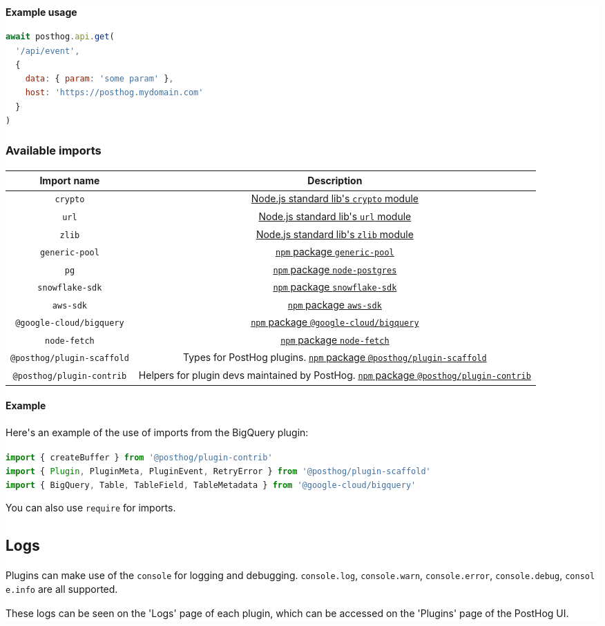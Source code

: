 **Example usage**

```js
await posthog.api.get(
  '/api/event', 
  { 
    data: { param: 'some param' }, 
    host: 'https://posthog.mydomain.com' 
  }
)
```

### Available imports

| Import name | Description |
| :---------: | :---------: | 
| `crypto`    | [Node.js standard lib's `crypto` module](https://nodejs.org/api/crypto.html) |
| `url`    | [Node.js standard lib's `url` module](https://nodejs.org/api/url.html) |
| `zlib`    | [Node.js standard lib's `zlib` module](https://nodejs.org/api/url.html) |
| `generic-pool`    | [`npm` package `generic-pool`](https://www.npmjs.com/package/generic-pool) |
| `pg`    | [`npm` package `node-postgres`](https://www.npmjs.com/package/pg) |
| `snowflake-sdk`    | [`npm` package `snowflake-sdk`](https://www.npmjs.com/package/snowflake-sdk) |
| `aws-sdk`    | [`npm` package `aws-sdk`](https://www.npmjs.com/package/aws-sdk) |
| `@google-cloud/bigquery`    | [`npm` package `@google-cloud/bigquery`](https://www.npmjs.com/package/@google-cloud/bigquery) |
| `node-fetch`    | [`npm` package `node-fetch`](https://www.npmjs.com/package/node-fetch) |
| `@posthog/plugin-scaffold`    | Types for PostHog plugins. [`npm` package `@posthog/plugin-scaffold`](https://www.npmjs.com/package/@posthog/plugin-scaffold) |
| `@posthog/plugin-contrib`    | Helpers for plugin devs maintained by PostHog. [`npm` package `@posthog/plugin-contrib`](https://www.npmjs.com/package/@posthog/plugin-contrib) |


#### Example 

Here's an example of the use of imports from the BigQuery plugin:

```js
import { createBuffer } from '@posthog/plugin-contrib'
import { Plugin, PluginMeta, PluginEvent, RetryError } from '@posthog/plugin-scaffold'
import { BigQuery, Table, TableField, TableMetadata } from '@google-cloud/bigquery'
```

You can also use `require` for imports.

## Logs

Plugins can make use of the `console` for logging and debugging. `console.log`, `console.warn`, `console.error`, `console.debug`, `console.info` are all supported.

These logs can be seen on the 'Logs' page of each plugin, which can be accessed on the 'Plugins' page of the PostHog UI.
